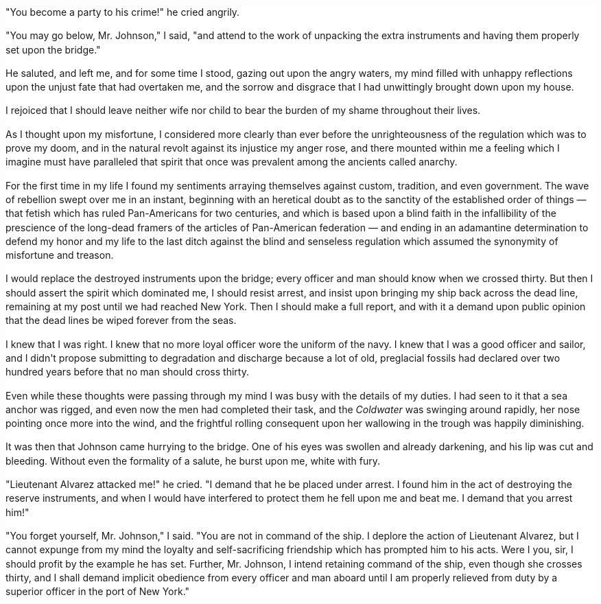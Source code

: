  "You become a party to his crime!" he cried angrily.

 "You may go below, Mr. Johnson," I said, "and attend to the work of unpacking the extra instruments and having them properly set upon the bridge."

 He saluted, and left me, and for some time I stood, gazing out upon the angry waters, my mind filled with unhappy reflections upon the unjust fate that had overtaken me, and the sorrow and disgrace that I had unwittingly brought down upon my house.

 I rejoiced that I should leave neither wife nor child to bear the burden of my shame throughout their lives.

 As I thought upon my misfortune, I considered more clearly than ever before the unrighteousness of the regulation which was to prove my doom, and in the natural revolt against its injustice my anger rose, and there mounted within me a feeling which I imagine must have paralleled that spirit that once was prevalent among the ancients called anarchy.

 For the first time in my life I found my sentiments arraying themselves against custom, tradition, and even government.  The wave of rebellion swept over me in an instant, beginning with an heretical doubt as to the sanctity of the established order of things — that fetish which has ruled Pan-Americans for two centuries, and which is based upon a blind faith in the infallibility of the prescience of the long-dead framers of the articles of Pan-American federation — and ending in an adamantine determination to defend my honor and my life to the last ditch against the blind and senseless regulation which assumed the synonymity of misfortune and treason.

   I would replace the destroyed instruments upon the bridge; every officer and man should know when we crossed thirty.  But then I should assert the spirit which dominated me, I should resist arrest, and insist upon bringing my ship back across the dead line, remaining at my post until we had reached New York.  Then I should make a full report, and with it a demand upon public opinion that the dead lines be wiped forever from the seas.

 I knew that I was right.  I knew that no more loyal officer wore the uniform of the navy.  I knew that I was a good officer and sailor, and I didn't propose submitting to degradation and discharge because a lot of old, preglacial fossils had declared over two hundred years before that no man should cross thirty.

 Even while these thoughts were passing through my mind I was busy with the details of my duties.  I had seen to it that a sea anchor was rigged, and even now the men had completed their task, and the *Coldwater* was swinging around rapidly, her nose pointing once more into the wind, and the frightful rolling consequent upon her wallowing in the trough was happily diminishing.

 It was then that Johnson came hurrying to the bridge.  One of his eyes was swollen and already darkening, and his lip was cut and bleeding.  Without even the formality of a salute, he burst upon me, white with fury.

 "Lieutenant Alvarez attacked me!" he cried.  "I demand that he be placed under arrest.  I found him in the act of destroying the reserve instruments, and when I would have interfered to protect them he fell upon me and beat me.  I demand that you arrest him!"

 "You forget yourself, Mr. Johnson," I said.  "You   are not in command of the ship.  I deplore the action of Lieutenant Alvarez, but I cannot expunge from my mind the loyalty and self-sacrificing friendship which has prompted him to his acts.  Were I you, sir, I should profit by the example he has set.  Further, Mr. Johnson, I intend retaining command of the ship, even though she crosses thirty, and I shall demand implicit obedience from every officer and man aboard until I am properly relieved from duty by a superior officer in the port of New York."
